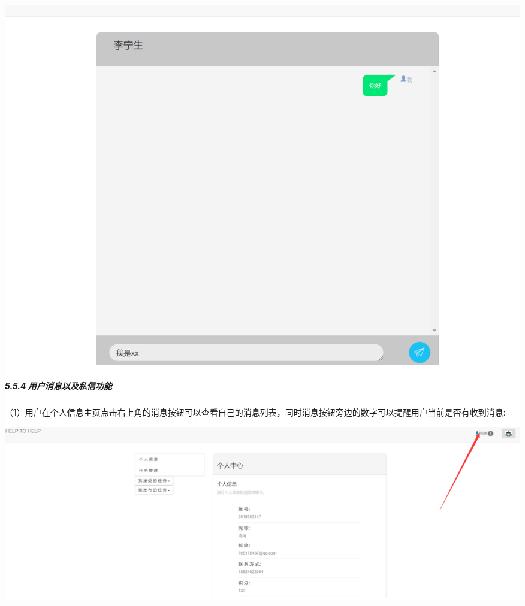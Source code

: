 ![](media/17044e17bcac83f447cdf332eab2595c.png)

##### 5.5.4 用户消息以及私信功能

（1）用户在个人信息主页点击右上角的消息按钮可以查看自己的消息列表，同时消息按钮旁边的数字可以提醒用户当前是否有收到消息:

![](media/f9725b8813efc89e9695c5eac25c6774.png)

